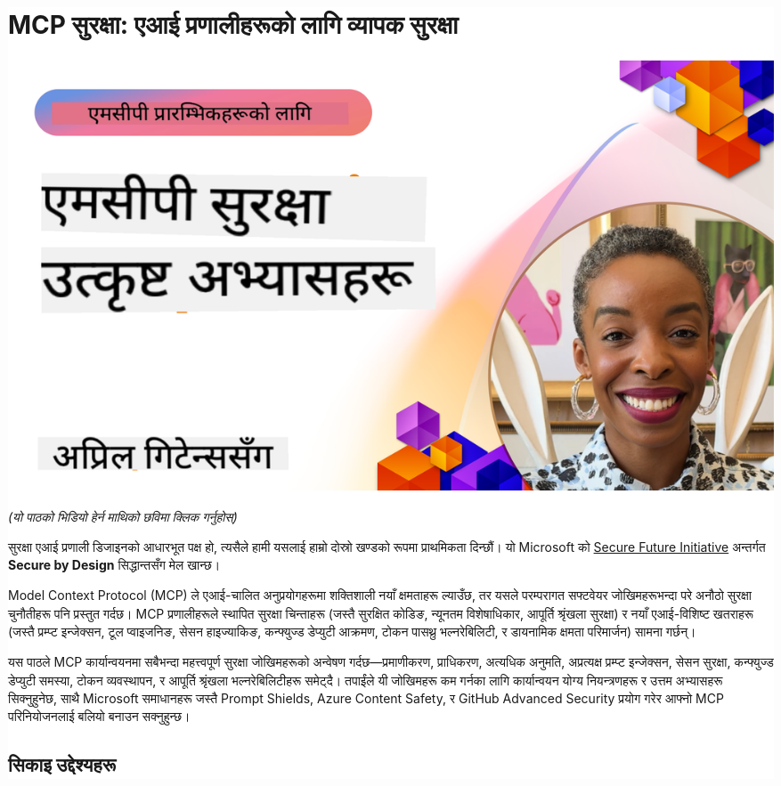 
# MCP सुरक्षा: एआई प्रणालीहरूको लागि व्यापक सुरक्षा

[![MCP सुरक्षा उत्तम अभ्यासहरू](../../../translated_images/03.175aed6dedae133f9d41e49cefd0f0a9a39c3317e1eaa7ef7182696af7534308.ne.png)](https://youtu.be/88No8pw706o)

_(यो पाठको भिडियो हेर्न माथिको छविमा क्लिक गर्नुहोस्)_

सुरक्षा एआई प्रणाली डिजाइनको आधारभूत पक्ष हो, त्यसैले हामी यसलाई हाम्रो दोस्रो खण्डको रूपमा प्राथमिकता दिन्छौं। यो Microsoft को [Secure Future Initiative](https://www.microsoft.com/security/blog/2025/04/17/microsofts-secure-by-design-journey-one-year-of-success/) अन्तर्गत **Secure by Design** सिद्धान्तसँग मेल खान्छ।

Model Context Protocol (MCP) ले एआई-चालित अनुप्रयोगहरूमा शक्तिशाली नयाँ क्षमताहरू ल्याउँछ, तर यसले परम्परागत सफ्टवेयर जोखिमहरूभन्दा परे अनौठो सुरक्षा चुनौतीहरू पनि प्रस्तुत गर्दछ। MCP प्रणालीहरूले स्थापित सुरक्षा चिन्ताहरू (जस्तै सुरक्षित कोडिङ, न्यूनतम विशेषाधिकार, आपूर्ति श्रृंखला सुरक्षा) र नयाँ एआई-विशिष्ट खतराहरू (जस्तै प्रम्प्ट इन्जेक्सन, टूल प्वाइजनिङ, सेसन हाइज्याकिङ, कन्फ्युज्ड डेप्युटी आक्रमण, टोकन पासथ्रु भल्नरेबिलिटी, र डायनामिक क्षमता परिमार्जन) सामना गर्छन्।

यस पाठले MCP कार्यान्वयनमा सबैभन्दा महत्त्वपूर्ण सुरक्षा जोखिमहरूको अन्वेषण गर्दछ—प्रमाणीकरण, प्राधिकरण, अत्यधिक अनुमति, अप्रत्यक्ष प्रम्प्ट इन्जेक्सन, सेसन सुरक्षा, कन्फ्युज्ड डेप्युटी समस्या, टोकन व्यवस्थापन, र आपूर्ति श्रृंखला भल्नरेबिलिटीहरू समेट्दै। तपाईंले यी जोखिमहरू कम गर्नका लागि कार्यान्वयन योग्य नियन्त्रणहरू र उत्तम अभ्यासहरू सिक्नुहुनेछ, साथै Microsoft समाधानहरू जस्तै Prompt Shields, Azure Content Safety, र GitHub Advanced Security प्रयोग गरेर आफ्नो MCP परिनियोजनलाई बलियो बनाउन सक्नुहुन्छ।

## सिकाइ उद्देश्यहरू

